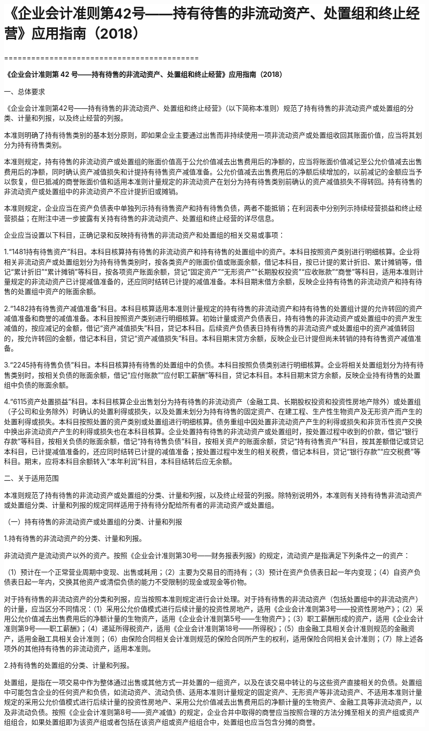 ﻿# 《企业会计准则第42号——持有待售的非流动资产、处置组和终止经营》应用指南（2018）
===========================================

**《企业会计准则第 42 号——持有待售的非流动资产、处置组和终止经营》应用指南（2018）**  

一、总体要求

《企业会计准则第42号——持有待售的非流动资产、处置组和终止经营》（以下简称本准则）规范了持有待售的非流动资产或处置组的分类、计量和列报，以及终止经营的列报。

本准则明确了持有待售类别的基本划分原则，即如果企业主要通过出售而非持续使用一项非流动资产或处置组收回其账面价值，应当将其划分为持有待售类别。

本准则规定，持有待售的非流动资产或处置组的账面价值高于公允价值减去出售费用后的净额的，应当将账面价值减记至公允价值减去出售费用后的净额，同时确认资产减值损失和计提持有待售资产减值准备。公允价值减去出售费用后的净额后续增加的，以前减记的金额应当予以恢复，但已抵减的商誉账面价值和适用本准则计量规定的非流动资产在划分为持有待售类别前确认的资产减值损失不得转回。持有待售的非流动资产或处置组中的非流动资产不应计提折旧或摊销。

本准则规定，企业应当在资产负债表中单独列示持有待售资产和持有待售负债，两者不能抵销；在利润表中分别列示持续经营损益和终止经营损益；在附注中进一步披露有关持有待售的非流动资产、处置组和终止经营的详尽信息。

企业应当设置以下科目，正确记录和反映持有待售的非流动资产和处置组的相关交易或事项：

1.“1481持有待售资产”科目。本科目核算持有待售的非流动资产和持有待售的处置组中的资产。本科目按照资产类别进行明细核算。企业将相关非流动资产或处置组划分为持有待售类别时，按各类资产的账面价值或账面余额，借记本科目，按已计提的累计折旧、累计摊销等，借记“累计折旧”“累计摊销”等科目，按各项资产账面余额，贷记“固定资产”“无形资产”“长期股权投资”“应收账款”“商誉”等科目，适用本准则计量规定的非流动资产已计提减值准备的，还应同时结转已计提的减值准备。本科目期末借方余额，反映企业持有待售的非流动资产和持有待售的处置组中资产的账面余额。

2.“1482持有待售资产减值准备”科目。本科目核算适用本准则计量规定的持有待售的非流动资产和持有待售的处置组计提的允许转回的资产减值准备和商誉的减值准备。本科目按照资产类别进行明细核算。初始计量或资产负债表日，持有待售的非流动资产或处置组中的资产发生减值的，按应减记的金额，借记“资产减值损失”科目，贷记本科目。后续资产负债表日持有待售的非流动资产或处置组中的资产减值转回的，按允许转回的金额，借记本科目，贷记“资产减值损失”科目。本科目期末贷方余额，反映企业已计提但尚未转销的持有待售资产减值准备。

3.“2245持有待售负债”科目。本科目核算持有待售的处置组中的负债。本科目按照负债类别进行明细核算。企业将相关处置组划分为持有待售类别时，按相关负债的账面余额，借记“应付账款”“应付职工薪酬”等科目，贷记本科目。本科目期末贷方余额，反映企业持有待售的处置组中负债的账面余额。

4.“6115资产处置损益”科目。本科目核算企业出售划分为持有待售的非流动资产（金融工具、长期股权投资和投资性房地产除外）或处置组（子公司和业务除外）时确认的处置利得或损失，以及处置未划分为持有待售的固定资产、在建工程、生产性生物资产及无形资产而产生的处置利得或损失。本科目按照处置的资产类别或处置组进行明细核算。债务重组中因处置非流动资产产生的利得或损失和非货币性资产交换中换出非流动资产产生的利得或损失也在本科目核算。企业处置持有待售的非流动资产或处置组时，按处置过程中收到的价款，借记“银行存款”等科目，按相关负债的账面余额，借记“持有待售负债”科目，按相关资产的账面余额，贷记“持有待售资产”科目，按其差额借记或贷记本科目，已计提减值准备的，还应同时结转已计提的减值准备；按处置过程中发生的相关税费，借记本科目，贷记“银行存款”“应交税费”等科目。期末，应将本科目余额转入“本年利润”科目，本科目结转后应无余额。

二、关于适用范围

本准则规范了持有待售的非流动资产或处置组的分类、计量和列报，以及终止经营的列报。除特别说明外，本准则有关持有待售非流动资产或处置组分类、计量和列报的规定同样适用于持有待分配给所有者的非流动资产或处置组。

（一）持有待售的非流动资产或处置组的分类、计量和列报

1.持有待售的非流动资产的分类、计量和列报。

非流动资产是流动资产以外的资产。按照《企业会计准则第30号——财务报表列报》的规定，流动资产是指满足下列条件之一的资产：

（1）预计在一个正常营业周期中变现、出售或耗用；（2）主要为交易目的而持有；（3）预计在资产负债表日起一年内变现；（4）自资产负债表日起一年内，交换其他资产或清偿负债的能力不受限制的现金或现金等价物。

对于持有待售的非流动资产的分类和列报，应当按照本准则规定进行会计处理。对于持有待售的非流动资产（包括处置组中的非流动资产）的计量，应当区分不同情况：（1）采用公允价值模式进行后续计量的投资性房地产，适用《企业会计准则第3号——投资性房地产》；（2）采用公允价值减去出售费用后的净额计量的生物资产，适用《企业会计准则第5号——生物资产》；（3）职工薪酬形成的资产，适用《企业会计准则第9号——职工薪酬》；（4）递延所得税资产，适用《企业会计准则第18号——所得税》；（5）由金融工具相关会计准则规范的金融资产，适用金融工具相关会计准则；（6）由保险合同相关会计准则规范的保险合同所产生的权利，适用保险合同相关会计准则；（7）除上述各项外的其他持有待售的非流动资产，适用本准则。

2.持有待售的处置组的分类、计量和列报。

处置组，是指在一项交易中作为整体通过出售或其他方式一并处置的一组资产，以及在该交易中转让的与这些资产直接相关的负债。处置组中可能包含企业的任何资产和负债，如流动资产、流动负债、适用本准则计量规定的固定资产、无形资产等非流动资产、不适用本准则计量规定的采用公允价值模式进行后续计量的投资性房地产、采用公允价值减去出售费用后的净额计量的生物资产、金融工具等非流动资产，以及非流动负债。按照《企业会计准则第8号——资产减值》的规定，企业合并中取得的商誉应当按照合理的方法分摊至相关的资产组或资产组组合，如果处置组即为该资产组或者包括在该资产组或资产组组合中，处置组也应当包含分摊的商誉。
